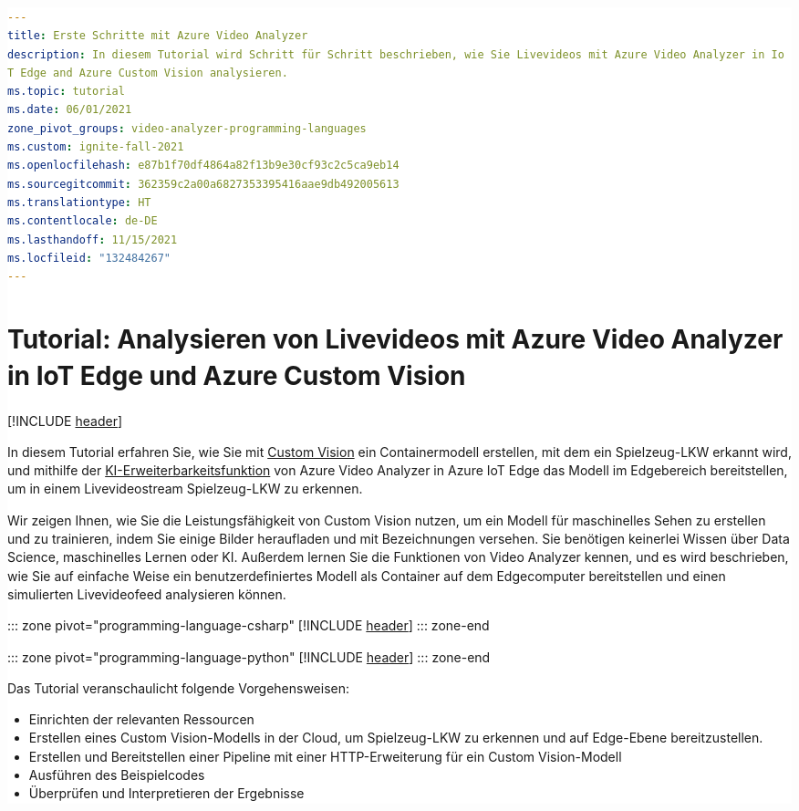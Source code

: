 ```yaml
---
title: Erste Schritte mit Azure Video Analyzer
description: In diesem Tutorial wird Schritt für Schritt beschrieben, wie Sie Livevideos mit Azure Video Analyzer in IoT Edge and Azure Custom Vision analysieren.
ms.topic: tutorial
ms.date: 06/01/2021
zone_pivot_groups: video-analyzer-programming-languages
ms.custom: ignite-fall-2021
ms.openlocfilehash: e87b1f70df4864a82f13b9e30cf93c2c5ca9eb14
ms.sourcegitcommit: 362359c2a00a6827353395416aae9db492005613
ms.translationtype: HT
ms.contentlocale: de-DE
ms.lasthandoff: 11/15/2021
ms.locfileid: "132484267"
---
```

# <a name="tutorial-analyze-live-video-with-azure-video-analyzer-on-iot-edge-and-azure-custom-vision"></a>Tutorial: Analysieren von Livevideos mit Azure Video Analyzer in IoT Edge und Azure Custom Vision

[!INCLUDE [header](includes/edge-env.md)]

In diesem Tutorial erfahren Sie, wie Sie mit [Custom Vision](https://azure.microsoft.com/services/cognitive-services/custom-vision-service/) ein Containermodell erstellen, mit dem ein Spielzeug-LKW erkannt wird, und mithilfe der [KI-Erweiterbarkeitsfunktion](../analyze-live-video-without-recording.md#analyzing-video-using-a-custom-vision-model) von Azure Video Analyzer in Azure IoT Edge das Modell im Edgebereich bereitstellen, um in einem Livevideostream Spielzeug-LKW zu erkennen.

Wir zeigen Ihnen, wie Sie die Leistungsfähigkeit von Custom Vision nutzen, um ein Modell für maschinelles Sehen zu erstellen und zu trainieren, indem Sie einige Bilder heraufladen und mit Bezeichnungen versehen. Sie benötigen keinerlei Wissen über Data Science, maschinelles Lernen oder KI. Außerdem lernen Sie die Funktionen von Video Analyzer kennen, und es wird beschrieben, wie Sie auf einfache Weise ein benutzerdefiniertes Modell als Container auf dem Edgecomputer bereitstellen und einen simulierten Livevideofeed analysieren können.

::: zone pivot="programming-language-csharp"
[!INCLUDE [header](includes/analyze-live-video-custom-vision/csharp/header.md)]
::: zone-end

::: zone pivot="programming-language-python"
[!INCLUDE [header](includes/analyze-live-video-custom-vision/python/header.md)]
::: zone-end

Das Tutorial veranschaulicht folgende Vorgehensweisen:

- Einrichten der relevanten Ressourcen
- Erstellen eines Custom Vision-Modells in der Cloud, um Spielzeug-LKW zu erkennen und auf Edge-Ebene bereitzustellen.
- Erstellen und Bereitstellen einer Pipeline mit einer HTTP-Erweiterung für ein Custom Vision-Modell
- Ausführen des Beispielcodes
- Überprüfen und Interpretieren der Ergebnisse
